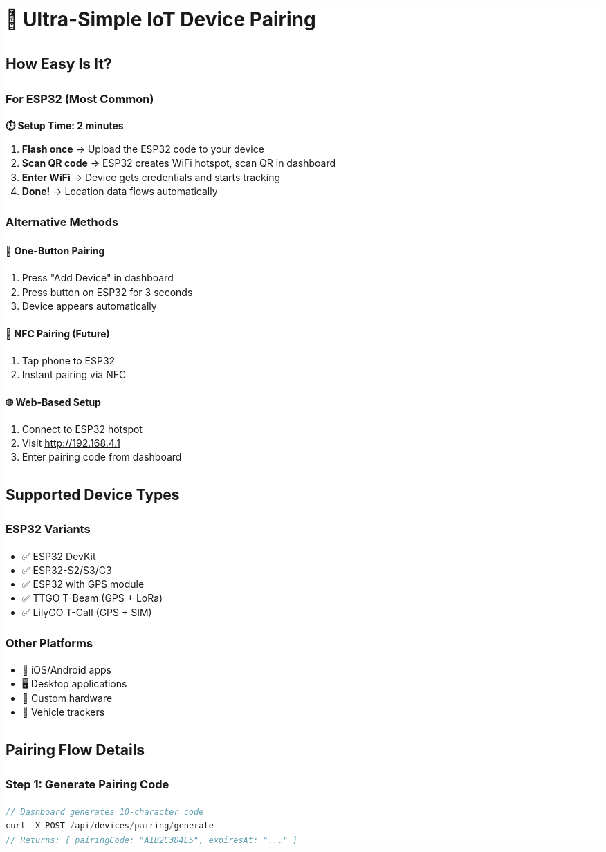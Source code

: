 # 🚀 Ultra-Simple IoT Device Pairing

## How Easy Is It?

### For ESP32 (Most Common)
**⏱️ Setup Time: 2 minutes**

1. **Flash once** → Upload the ESP32 code to your device
2. **Scan QR code** → ESP32 creates WiFi hotspot, scan QR in dashboard  
3. **Enter WiFi** → Device gets credentials and starts tracking
4. **Done!** → Location data flows automatically

### Alternative Methods

#### 🔘 One-Button Pairing
1. Press "Add Device" in dashboard
2. Press button on ESP32 for 3 seconds 
3. Device appears automatically

#### 📱 NFC Pairing (Future)
1. Tap phone to ESP32
2. Instant pairing via NFC

#### 🌐 Web-Based Setup
1. Connect to ESP32 hotspot
2. Visit http://192.168.4.1
3. Enter pairing code from dashboard

## Supported Device Types

### ESP32 Variants
- ✅ ESP32 DevKit
- ✅ ESP32-S2/S3/C3
- ✅ ESP32 with GPS module
- ✅ TTGO T-Beam (GPS + LoRa)
- ✅ LilyGO T-Call (GPS + SIM)

### Other Platforms
- 📱 iOS/Android apps
- 🖥️ Desktop applications  
- 🔌 Custom hardware
- 🚗 Vehicle trackers

## Pairing Flow Details

### Step 1: Generate Pairing Code
```javascript
// Dashboard generates 10-character code
curl -X POST /api/devices/pairing/generate
// Returns: { pairingCode: "A1B2C3D4E5", expiresAt: "..." }
```

